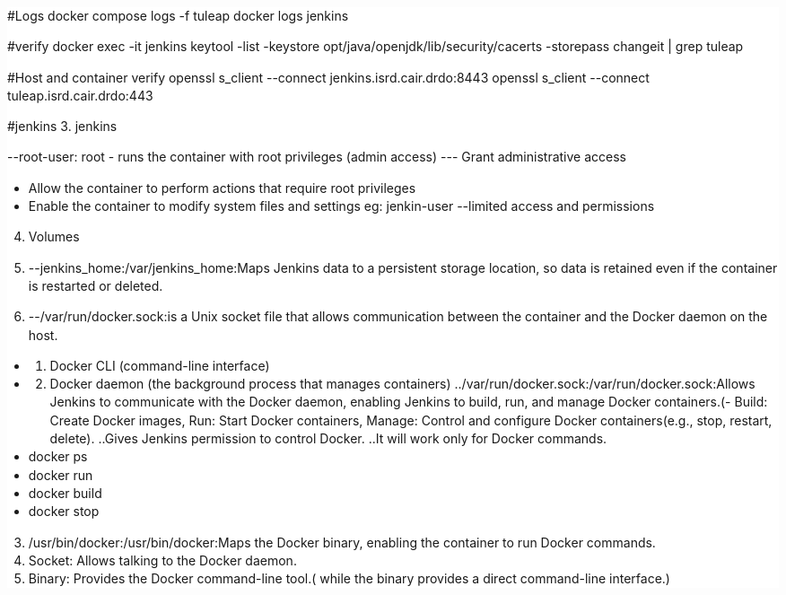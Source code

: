 

#Logs 
docker compose logs -f tuleap
docker logs jenkins
 
 
#verify 
docker exec -it jenkins keytool -list -keystore  opt/java/openjdk/lib/security/cacerts -storepass changeit | grep tuleap


#Host and container verify 
openssl s_client --connect jenkins.isrd.cair.drdo:8443
openssl s_client --connect tuleap.isrd.cair.drdo:443


 
 
 
 
 
 
 
 



#jenkins
3. jenkins

--root-user: root - runs the container with root privileges (admin access)
--- Grant administrative access
- Allow the container to perform actions that require root privileges
- Enable the container to modify system files and settings
eg: jenkin-user
--limited access and permissions




4. Volumes
1. --jenkins_home:/var/jenkins_home:Maps Jenkins data to a persistent storage location, so data is retained even if the container is restarted or deleted.

2. --/var/run/docker.sock:is a Unix socket file that allows communication between the container and the Docker daemon on the host.
- 1. Docker CLI (command-line interface)
- 2. Docker daemon (the background process that manages containers)
../var/run/docker.sock:/var/run/docker.sock:Allows Jenkins to communicate with the Docker daemon, enabling Jenkins to build, run, and manage Docker containers.(- Build: Create Docker images, Run: Start Docker containers, Manage: Control and configure Docker containers(e.g., stop, restart, delete).
..Gives Jenkins permission to control Docker.
..It will work only for Docker commands.
- docker ps
- docker run
- docker build
- docker stop



3. /usr/bin/docker:/usr/bin/docker:Maps the Docker binary, enabling the container to run Docker commands.
1. Socket: Allows talking to the Docker daemon.
2. Binary: Provides the Docker command-line tool.( while the binary provides a direct command-line interface.)
